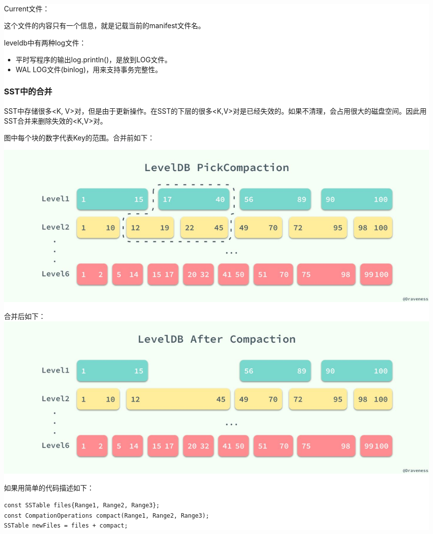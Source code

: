 Current文件：

这个文件的内容只有一个信息，就是记载当前的manifest文件名。

leveldb中有两种log文件：

- 平时写程序的输出log.println()，是放到LOG文件。
- WAL LOG文件(binlog)，用来支持事务完整性。

### SST中的合并

SST中存储很多<K, V>对，但是由于更新操作。在SST的下层的很多<K,V>对是已经失效的。如果不清理，会占用很大的磁盘空间。因此用SST合并来删除失效的<K,V>对。

图中每个块的数字代表Key的范围。合并前如下：

![leveldb_2](img/leveldb_2.jpg)

合并后如下：![leveldb_3](img/leveldb_3.jpg)

如果用简单的代码描述如下：

```text
const SSTable files{Range1, Range2, Range3};
const CompationOperations compact(Range1, Range2, Range3);
SSTable newFiles = files + compact;
```
